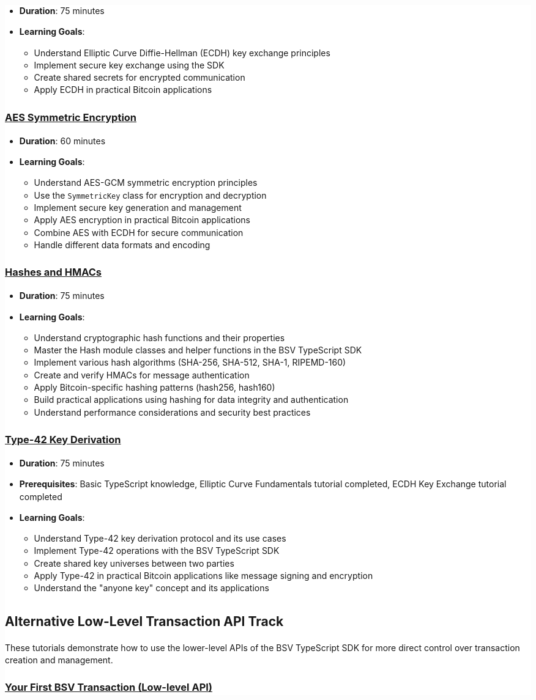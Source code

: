 - **Duration**: 75 minutes
- **Learning Goals**:

    - Understand Elliptic Curve Diffie-Hellman (ECDH) key exchange principles
    - Implement secure key exchange using the SDK
    - Create shared secrets for encrypted communication
    - Apply ECDH in practical Bitcoin applications

### [AES Symmetric Encryption](./aes-encryption.md)

- **Duration**: 60 minutes
- **Learning Goals**:

    - Understand AES-GCM symmetric encryption principles
    - Use the `SymmetricKey` class for encryption and decryption
    - Implement secure key generation and management
    - Apply AES encryption in practical Bitcoin applications
    - Combine AES with ECDH for secure communication
    - Handle different data formats and encoding

### [Hashes and HMACs](./hashes-and-hmacs.md)

- **Duration**: 75 minutes
- **Learning Goals**:

    - Understand cryptographic hash functions and their properties
    - Master the Hash module classes and helper functions in the BSV TypeScript SDK
    - Implement various hash algorithms (SHA-256, SHA-512, SHA-1, RIPEMD-160)
    - Create and verify HMACs for message authentication
    - Apply Bitcoin-specific hashing patterns (hash256, hash160)
    - Build practical applications using hashing for data integrity and authentication
    - Understand performance considerations and security best practices

### [Type-42 Key Derivation](./type-42.md)

- **Duration**: 75 minutes
- **Prerequisites**: Basic TypeScript knowledge, Elliptic Curve Fundamentals tutorial completed, ECDH Key Exchange tutorial completed
- **Learning Goals**:

    - Understand Type-42 key derivation protocol and its use cases
    - Implement Type-42 operations with the BSV TypeScript SDK
    - Create shared key universes between two parties
    - Apply Type-42 in practical Bitcoin applications like message signing and encryption
    - Understand the "anyone key" concept and its applications

## Alternative Low-Level Transaction API Track

These tutorials demonstrate how to use the lower-level APIs of the BSV TypeScript SDK for more direct control over transaction creation and management.

### [Your First BSV Transaction (Low-level API)](./first-transaction-low-level.md)
